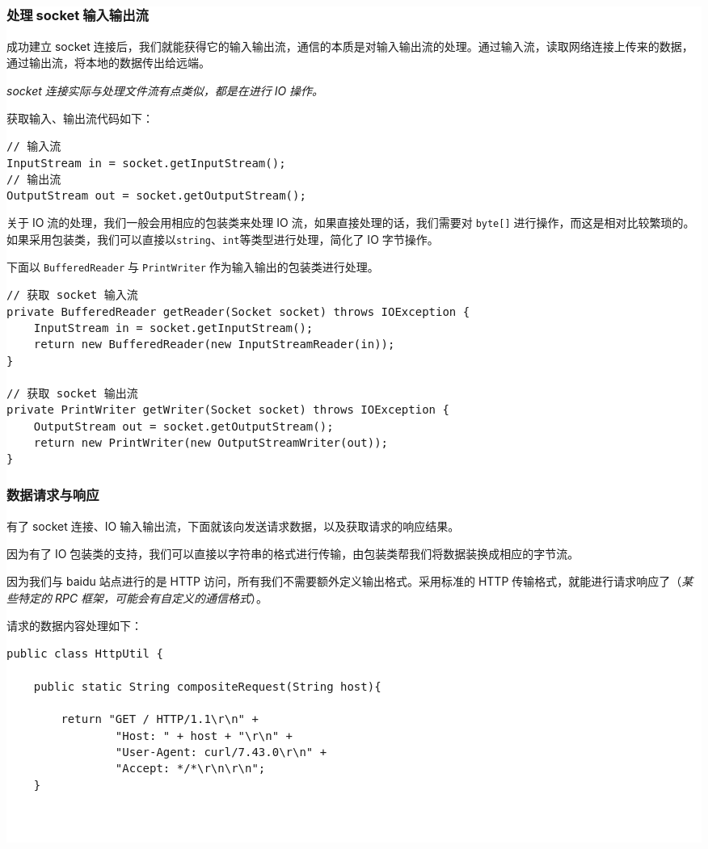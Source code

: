 

### [](https://github.com/jasonGeng88/blog/blob/master/201708/java-socket.md#%E5%A4%84%E7%90%86-socket-%E8%BE%93%E5%85%A5%E8%BE%93%E5%87%BA%E6%B5%81)处理 socket 输入输出流

成功建立 socket 连接后，我们就能获得它的输入输出流，通信的本质是对输入输出流的处理。通过输入流，读取网络连接上传来的数据，通过输出流，将本地的数据传出给远端。

_socket 连接实际与处理文件流有点类似，都是在进行 IO 操作。_

获取输入、输出流代码如下：



<pre>// 输入流
InputStream in = socket.getInputStream();
// 输出流
OutputStream out = socket.getOutputStream();</pre>



关于 IO 流的处理，我们一般会用相应的包装类来处理 IO 流，如果直接处理的话，我们需要对 `byte[]` 进行操作，而这是相对比较繁琐的。如果采用包装类，我们可以直接以`string`、`int`等类型进行处理，简化了 IO 字节操作。

下面以 `BufferedReader` 与 `PrintWriter` 作为输入输出的包装类进行处理。



<pre>// 获取 socket 输入流
private BufferedReader getReader(Socket socket) throws IOException {
    InputStream in = socket.getInputStream();
    return new BufferedReader(new InputStreamReader(in));
}

// 获取 socket 输出流
private PrintWriter getWriter(Socket socket) throws IOException {
    OutputStream out = socket.getOutputStream();
    return new PrintWriter(new OutputStreamWriter(out));
}
</pre>



### [](https://github.com/jasonGeng88/blog/blob/master/201708/java-socket.md#%E6%95%B0%E6%8D%AE%E8%AF%B7%E6%B1%82%E4%B8%8E%E5%93%8D%E5%BA%94)数据请求与响应

有了 socket 连接、IO 输入输出流，下面就该向发送请求数据，以及获取请求的响应结果。

因为有了 IO 包装类的支持，我们可以直接以字符串的格式进行传输，由包装类帮我们将数据装换成相应的字节流。

因为我们与 baidu 站点进行的是 HTTP 访问，所有我们不需要额外定义输出格式。采用标准的 HTTP 传输格式，就能进行请求响应了（_某些特定的 RPC 框架，可能会有自定义的通信格式_）。

请求的数据内容处理如下：



<pre>public class HttpUtil {

    public static String compositeRequest(String host){

        return "GET / HTTP/1.1\r\n" +
                "Host: " + host + "\r\n" +
                "User-Agent: curl/7.43.0\r\n" +
                "Accept: */*\r\n\r\n";
    }
